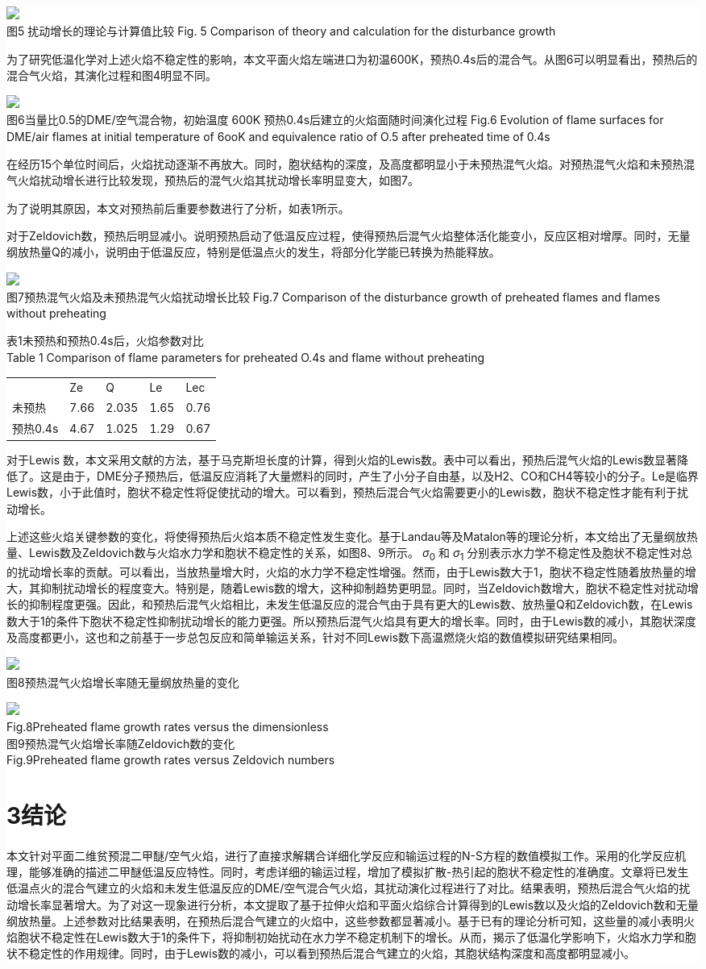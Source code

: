 ![](images/b9eb719828bab84f010871f6c7d6d9eb36305164e2e948ee14a073e05ea4c927.jpg)  
图5 扰动增长的理论与计算值比较 Fig. 5 Comparison of theory and calculation for the disturbance growth

为了研究低温化学对上述火焰不稳定性的影响，本文平面火焰左端进口为初温600K，预热0.4s后的混合气。从图6可以明显看出，预热后的混合气火焰，其演化过程和图4明显不同。

![](images/0ff10be237f5949a39f5735c9738547f7895ade2b539632977cdf8945dfb2eba.jpg)  
图6当量比0.5的DME/空气混合物，初始温度 $6 0 0 \mathrm { K }$ 预热0.4s后建立的火焰面随时间演化过程 Fig.6 Evolution of flame surfaces for DME/air flames at initial temperature of 6ooK and equivalence ratio of O.5 after preheated time of 0.4s

在经历15个单位时间后，火焰扰动逐渐不再放大。同时，胞状结构的深度，及高度都明显小于未预热混气火焰。对预热混气火焰和未预热混气火焰扰动增长进行比较发现，预热后的混气火焰其扰动增长率明显变大，如图7。

为了说明其原因，本文对预热前后重要参数进行了分析，如表1所示。

对于Zeldovich数，预热后明显减小。说明预热启动了低温反应过程，使得预热后混气火焰整体活化能变小，反应区相对增厚。同时，无量纲放热量Q的减小，说明由于低温反应，特别是低温点火的发生，将部分化学能已转换为热能释放。

![](images/ab5a8747dd762fb531808072f620e05fbb751fe69b909f936bf9ae300b92592a.jpg)  
图7预热混气火焰及未预热混气火焰扰动增长比较 Fig.7 Comparison of the disturbance growth of preheated flames and flames without preheating

表1未预热和预热0.4s后，火焰参数对比  
Table 1 Comparison of flame parameters for preheated O.4s and flame without preheating   

<html><body><table><tr><td></td><td>Ze</td><td>Q</td><td>Le</td><td>Lec</td></tr><tr><td>未预热</td><td>7.66</td><td>2.035</td><td>1.65</td><td>0.76</td></tr><tr><td>预热0.4s</td><td>4.67</td><td>1.025</td><td>1.29</td><td>0.67</td></tr></table></body></html>

对于Lewis 数，本文采用文献的方法，基于马克斯坦长度的计算，得到火焰的Lewis数。表中可以看出，预热后混气火焰的Lewis数显著降低了。这是由于，DME分子预热后，低温反应消耗了大量燃料的同时，产生了小分子自由基，以及H2、CO和CH4等较小的分子。Le是临界Lewis数，小于此值时，胞状不稳定性将促使扰动的增大。可以看到，预热后混合气火焰需要更小的Lewis数，胞状不稳定性才能有利于扰动增长。

上述这些火焰关键参数的变化，将使得预热后火焰本质不稳定性发生变化。基于Landau等及Matalon等的理论分析，本文给出了无量纲放热量、Lewis数及Zeldovich数与火焰水力学和胞状不稳定性的关系，如图8、9所示。 ${ \sigma } _ { 0 }$ 和 $\sigma _ { 1 }$ 分别表示水力学不稳定性及胞状不稳定性对总的扰动增长率的贡献。可以看出，当放热量增大时，火焰的水力学不稳定性增强。然而，由于Lewis数大于1，胞状不稳定性随着放热量的增大，其抑制扰动增长的程度变大。特别是，随着Lewis数的增大，这种抑制趋势更明显。同时，当Zeldovich数增大，胞状不稳定性对扰动增长的抑制程度更强。因此，和预热后混气火焰相比，未发生低温反应的混合气由于具有更大的Lewis数、放热量Q和Zeldovich数，在Lewis数大于1的条件下胞状不稳定性抑制扰动增长的能力更强。所以预热后混气火焰具有更大的增长率。同时，由于Lewis数的减小，其胞状深度及高度都更小，这也和之前基于一步总包反应和简单输运关系，针对不同Lewis数下高温燃烧火焰的数值模拟研究结果相同。

![](images/548a1f5de7a62ad1b6296a04610ca5576aa48cd221d11f21932f1fc054316576.jpg)  
图8预热混气火焰增长率随无量纲放热量的变化

![](images/d7694ebe53eb8a23ea09c2b360a35958420ec4aace59d632df831237cf36ba85.jpg)  
Fig.8Preheated flame growth rates versus the dimensionless   
图9预热混气火焰增长率随Zeldovich数的变化  
Fig.9Preheated flame growth rates versus Zeldovich numbers

# 3结论

本文针对平面二维贫预混二甲醚/空气火焰，进行了直接求解耦合详细化学反应和输运过程的N-S方程的数值模拟工作。采用的化学反应机理，能够准确的描述二甲醚低温反应特性。同时，考虑详细的输运过程，增加了模拟扩散-热引起的胞状不稳定性的准确度。文章将已发生低温点火的混合气建立的火焰和未发生低温反应的DME/空气混合气火焰，其扰动演化过程进行了对比。结果表明，预热后混合气火焰的扰动增长率显著增大。为了对这一现象进行分析，本文提取了基于拉伸火焰和平面火焰综合计算得到的Lewis数以及火焰的Zeldovich数和无量纲放热量。上述参数对比结果表明，在预热后混合气建立的火焰中，这些参数都显著减小。基于已有的理论分析可知，这些量的减小表明火焰胞状不稳定性在Lewis数大于1的条件下，将抑制初始扰动在水力学不稳定机制下的增长。从而，揭示了低温化学影响下，火焰水力学和胞状不稳定性的作用规律。同时，由于Lewis数的减小，可以看到预热后混合气建立的火焰，其胞状结构深度和高度都明显减小。

